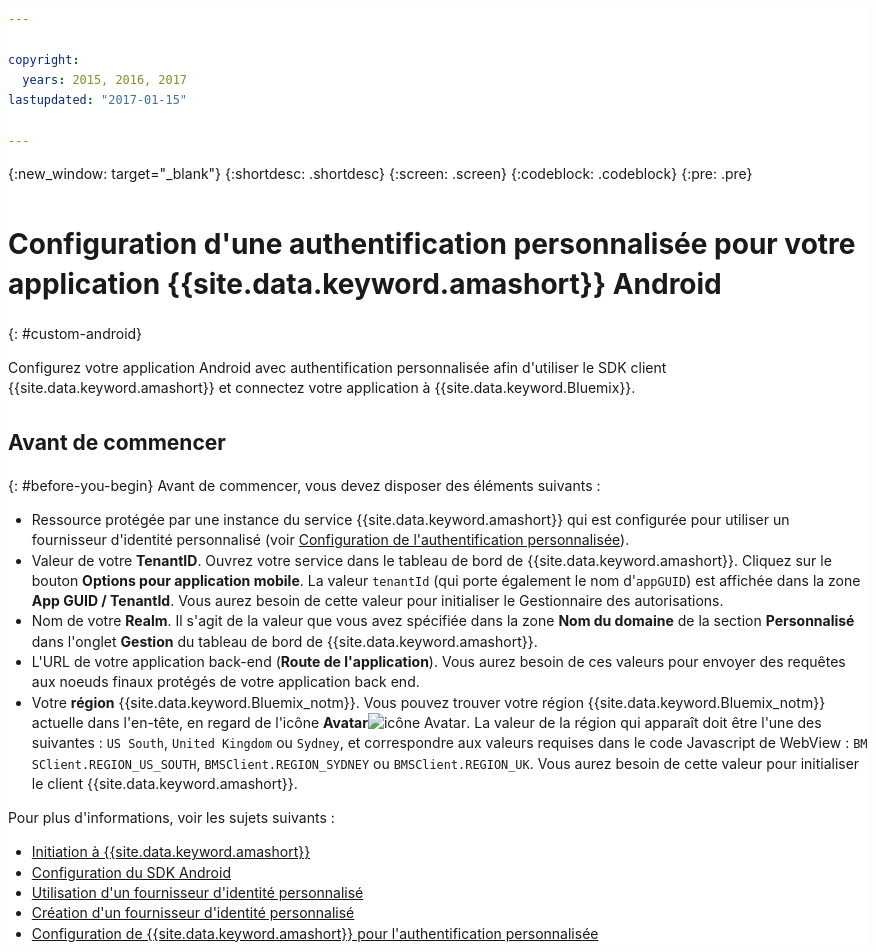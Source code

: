 ```yaml
---

copyright:
  years: 2015, 2016, 2017
lastupdated: "2017-01-15"

---
```



{:new_window: target="_blank"}
{:shortdesc: .shortdesc}
{:screen: .screen}
{:codeblock: .codeblock}
{:pre: .pre}


# Configuration d'une authentification personnalisée pour votre application {{site.data.keyword.amashort}} Android
{: #custom-android}


Configurez votre application Android avec authentification personnalisée afin d'utiliser le SDK client {{site.data.keyword.amashort}} et connectez votre application à {{site.data.keyword.Bluemix}}.

## Avant de commencer
{: #before-you-begin}
Avant de commencer, vous devez disposer des éléments suivants :

* Ressource protégée par une instance du service {{site.data.keyword.amashort}} qui est configurée pour utiliser un fournisseur d'identité personnalisé (voir [Configuration de l'authentification personnalisée](custom-auth-config-mca.html)).  
* Valeur de votre **TenantID**. Ouvrez votre service dans le tableau de bord de {{site.data.keyword.amashort}}. Cliquez sur le bouton **Options pour application mobile**. La valeur `tenantId` (qui porte également le nom d'`appGUID`) est affichée dans la zone **App GUID / TenantId**. Vous aurez besoin de cette valeur pour initialiser le Gestionnaire des autorisations.
* Nom de votre **Realm**. Il s'agit de la valeur que vous avez spécifiée dans la zone **Nom du domaine** de la section **Personnalisé** dans l'onglet **Gestion** du tableau de bord de {{site.data.keyword.amashort}}.
* L'URL de votre application back-end (**Route de l'application**). Vous aurez besoin de ces valeurs pour envoyer des requêtes aux noeuds finaux protégés de votre application back end.
* Votre **région** {{site.data.keyword.Bluemix_notm}}. Vous pouvez trouver votre région {{site.data.keyword.Bluemix_notm}} actuelle dans l'en-tête, en regard de l'icône **Avatar**![icône Avatar](images/face.jpg "icône Avatar"). La valeur de la région qui apparaît doit être l'une des suivantes : `US South`, `United Kingdom` ou `Sydney`, et correspondre aux valeurs requises dans le code Javascript de WebView : `BMSClient.REGION_US_SOUTH`, `BMSClient.REGION_SYDNEY` ou `BMSClient.REGION_UK`. Vous aurez besoin de cette valeur pour initialiser le client {{site.data.keyword.amashort}}.

Pour plus d'informations, voir les sujets suivants :
 * [Initiation à {{site.data.keyword.amashort}}](getting-started.html)
 * [Configuration du SDK Android](getting-started-android.html)
 * [Utilisation d'un fournisseur d'identité personnalisé](custom-auth.html)
 * [Création d'un fournisseur d'identité personnalisé](custom-auth-identity-provider.html)
 * [Configuration de {{site.data.keyword.amashort}} pour l'authentification personnalisée](custom-auth-config-mca.html)

